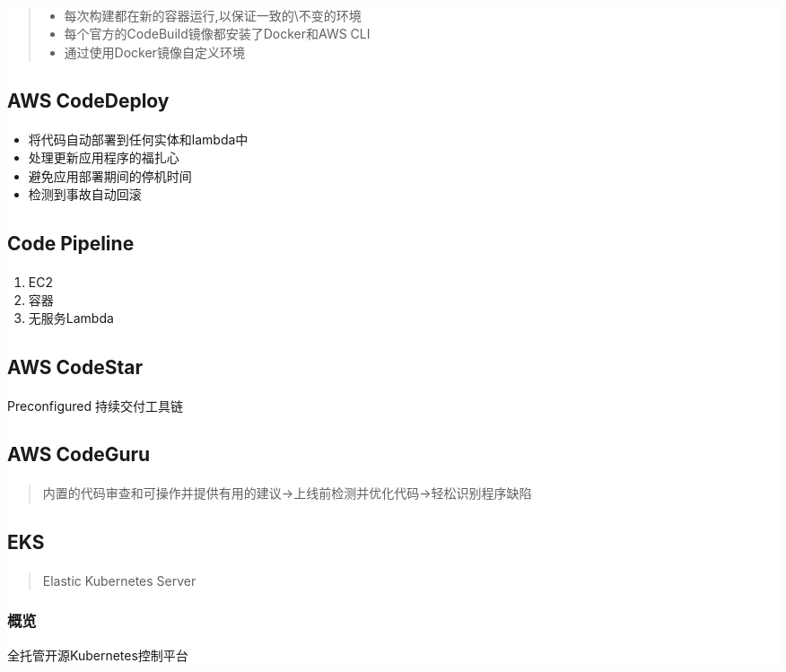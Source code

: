 >
>
>- 每次构建都在新的容器运行,以保证一致的\不变的环境
>- 每个官方的CodeBuild镜像都安装了Docker和AWS CLI
>- 通过使用Docker镜像自定义环境

## AWS CodeDeploy

- 将代码自动部署到任何实体和lambda中
- 处理更新应用程序的福扎心
- 避免应用部署期间的停机时间
- 检测到事故自动回滚

## Code Pipeline

1. EC2
2. 容器
3. 无服务Lambda

## AWS CodeStar

Preconfigured 持续交付工具链

## AWS CodeGuru

> 内置的代码审查和可操作并提供有用的建议->上线前检测并优化代码->轻松识别程序缺陷

## EKS

> Elastic Kubernetes Server

### 概览

全托管开源Kubernetes控制平台

 














